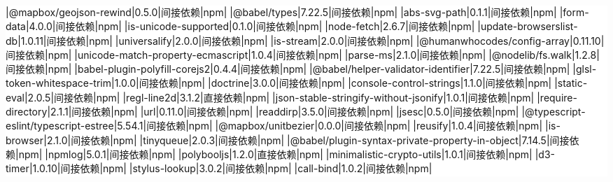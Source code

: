 |@mapbox/geojson-rewind|0.5.0|间接依赖|npm|
|@babel/types|7.22.5|间接依赖|npm|
|abs-svg-path|0.1.1|间接依赖|npm|
|form-data|4.0.0|间接依赖|npm|
|is-unicode-supported|0.1.0|间接依赖|npm|
|node-fetch|2.6.7|间接依赖|npm|
|update-browserslist-db|1.0.11|间接依赖|npm|
|universalify|2.0.0|间接依赖|npm|
|is-stream|2.0.0|间接依赖|npm|
|@humanwhocodes/config-array|0.11.10|间接依赖|npm|
|unicode-match-property-ecmascript|1.0.4|间接依赖|npm|
|parse-ms|2.1.0|间接依赖|npm|
|@nodelib/fs.walk|1.2.8|间接依赖|npm|
|babel-plugin-polyfill-corejs2|0.4.4|间接依赖|npm|
|@babel/helper-validator-identifier|7.22.5|间接依赖|npm|
|glsl-token-whitespace-trim|1.0.0|间接依赖|npm|
|doctrine|3.0.0|间接依赖|npm|
|console-control-strings|1.1.0|间接依赖|npm|
|static-eval|2.0.5|间接依赖|npm|
|regl-line2d|3.1.2|直接依赖|npm|
|json-stable-stringify-without-jsonify|1.0.1|间接依赖|npm|
|require-directory|2.1.1|间接依赖|npm|
|url|0.11.0|间接依赖|npm|
|readdirp|3.5.0|间接依赖|npm|
|jsesc|0.5.0|间接依赖|npm|
|@typescript-eslint/typescript-estree|5.54.1|间接依赖|npm|
|@mapbox/unitbezier|0.0.0|间接依赖|npm|
|reusify|1.0.4|间接依赖|npm|
|is-browser|2.1.0|间接依赖|npm|
|tinyqueue|2.0.3|间接依赖|npm|
|@babel/plugin-syntax-private-property-in-object|7.14.5|间接依赖|npm|
|npmlog|5.0.1|间接依赖|npm|
|polybooljs|1.2.0|直接依赖|npm|
|minimalistic-crypto-utils|1.0.1|间接依赖|npm|
|d3-timer|1.0.10|间接依赖|npm|
|stylus-lookup|3.0.2|间接依赖|npm|
|call-bind|1.0.2|间接依赖|npm|
